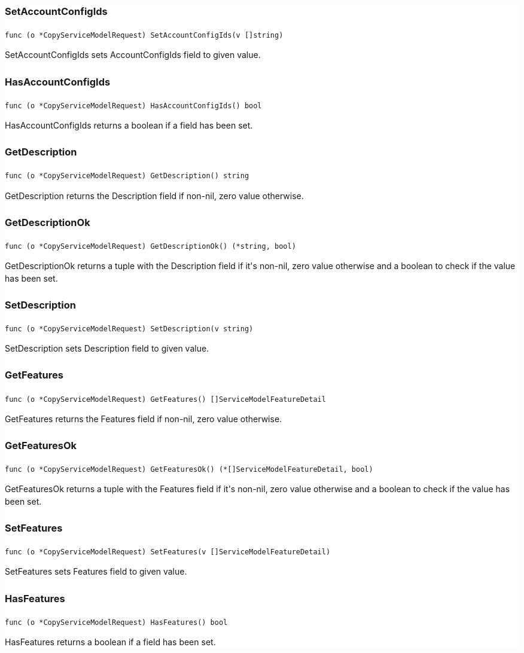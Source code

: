 ### SetAccountConfigIds

`func (o *CopyServiceModelRequest) SetAccountConfigIds(v []string)`

SetAccountConfigIds sets AccountConfigIds field to given value.

### HasAccountConfigIds

`func (o *CopyServiceModelRequest) HasAccountConfigIds() bool`

HasAccountConfigIds returns a boolean if a field has been set.

### GetDescription

`func (o *CopyServiceModelRequest) GetDescription() string`

GetDescription returns the Description field if non-nil, zero value otherwise.

### GetDescriptionOk

`func (o *CopyServiceModelRequest) GetDescriptionOk() (*string, bool)`

GetDescriptionOk returns a tuple with the Description field if it's non-nil, zero value otherwise
and a boolean to check if the value has been set.

### SetDescription

`func (o *CopyServiceModelRequest) SetDescription(v string)`

SetDescription sets Description field to given value.


### GetFeatures

`func (o *CopyServiceModelRequest) GetFeatures() []ServiceModelFeatureDetail`

GetFeatures returns the Features field if non-nil, zero value otherwise.

### GetFeaturesOk

`func (o *CopyServiceModelRequest) GetFeaturesOk() (*[]ServiceModelFeatureDetail, bool)`

GetFeaturesOk returns a tuple with the Features field if it's non-nil, zero value otherwise
and a boolean to check if the value has been set.

### SetFeatures

`func (o *CopyServiceModelRequest) SetFeatures(v []ServiceModelFeatureDetail)`

SetFeatures sets Features field to given value.

### HasFeatures

`func (o *CopyServiceModelRequest) HasFeatures() bool`

HasFeatures returns a boolean if a field has been set.
